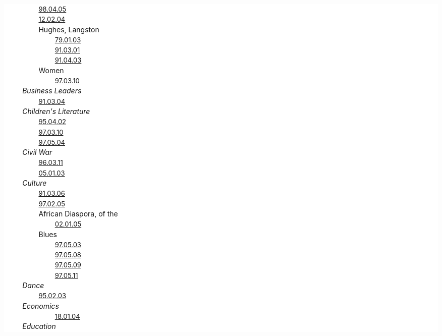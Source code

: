 <font color="#ffffff" style="visibility:hidden;">................</font>
<font size="-1"><a href="../guides/1998/4/98.04.05.x.html">98.04.05</a></font><br/>
<font color="#ffffff" style="visibility:hidden;">................</font>
<font size="-1"><a href="../guides/2012/2/12.02.04.x.html">12.02.04</a></font><br/>
<font color="#ffffff" style="visibility:hidden;">................</font>
Hughes, Langston<br/>
<font color="#ffffff" style="visibility:hidden;">........................</font>
<font size="-1"><a href="../guides/1979/1/79.01.03.x.html">79.01.03</a></font><br/>
<font color="#ffffff" style="visibility:hidden;">........................</font>
<font size="-1"><a href="../guides/1991/3/91.03.01.x.html">91.03.01</a></font><br/>
<font color="#ffffff" style="visibility:hidden;">........................</font>
<font size="-1"><a href="../guides/1991/4/91.04.03.x.html">91.04.03</a></font><br/>
<font color="#ffffff" style="visibility:hidden;">................</font>
Women<br/>
<font color="#ffffff" style="visibility:hidden;">........................</font>
<font size="-1"><a href="../guides/1997/3/97.03.10.x.html">97.03.10</a></font><br/>
<font color="#ffffff" style="visibility:hidden;">........</font>
<i>Business Leaders</i><br/>
<font color="#ffffff" style="visibility:hidden;">................</font>
<font size="-1"><a href="../guides/1991/3/91.03.04.x.html">91.03.04</a></font><br/>
<font color="#ffffff" style="visibility:hidden;">........</font>
<i>Children's Literature</i><br/>
<font color="#ffffff" style="visibility:hidden;">................</font>
<font size="-1"><a href="../guides/1995/4/95.04.02.x.html">95.04.02</a></font><br/>
<font color="#ffffff" style="visibility:hidden;">................</font>
<font size="-1"><a href="../guides/1997/3/97.03.10.x.html">97.03.10</a></font><br/>
<font color="#ffffff" style="visibility:hidden;">................</font>
<font size="-1"><a href="../guides/1997/5/97.05.04.x.html">97.05.04</a></font><br/>
<font color="#ffffff" style="visibility:hidden;">........</font>
<i>Civil War</i><br/>
<font color="#ffffff" style="visibility:hidden;">................</font>
<font size="-1"><a href="../guides/1996/3/96.03.11.x.html">96.03.11</a></font><br/>
<font color="#ffffff" style="visibility:hidden;">................</font>
<font size="-1"><a href="../guides/2005/1/05.01.03.x.html">05.01.03</a></font><br/>
<font color="#ffffff" style="visibility:hidden;">........</font>
<i>Culture</i><br/>
<font color="#ffffff" style="visibility:hidden;">................</font>
<font size="-1"><a href="../guides/1991/3/91.03.06.x.html">91.03.06</a></font><br/>
<font color="#ffffff" style="visibility:hidden;">................</font>
<font size="-1"><a href="../guides/1997/2/97.02.05.x.html">97.02.05</a></font><br/>
<font color="#ffffff" style="visibility:hidden;">................</font>
African Diaspora, of the<br/>
<font color="#ffffff" style="visibility:hidden;">........................</font>
<font size="-1"><a href="../guides/2002/1/02.01.05.x.html">02.01.05</a></font><br/>
<font color="#ffffff" style="visibility:hidden;">................</font>
Blues<br/>
<font color="#ffffff" style="visibility:hidden;">........................</font>
<font size="-1"><a href="../guides/1997/5/97.05.03.x.html">97.05.03</a></font><br/>
<font color="#ffffff" style="visibility:hidden;">........................</font>
<font size="-1"><a href="../guides/1997/5/97.05.08.x.html">97.05.08</a></font><br/>
<font color="#ffffff" style="visibility:hidden;">........................</font>
<font size="-1"><a href="../guides/1997/5/97.05.09.x.html">97.05.09</a></font><br/>
<font color="#ffffff" style="visibility:hidden;">........................</font>
<font size="-1"><a href="../guides/1997/5/97.05.11.x.html">97.05.11</a></font><br/>
<font color="#ffffff" style="visibility:hidden;">........</font>
<i>Dance</i><br/>
<font color="#ffffff" style="visibility:hidden;">................</font>
<font size="-1"><a href="../guides/1995/2/95.02.03.x.html">95.02.03</a></font><br/>
<font color="#ffffff" style="visibility:hidden;">........</font>
<i>Economics</i><br/>
<font color="#ffffff" style="visibility:hidden;">........................</font>
<font size="-1"><a href="../guides/2018/1/18.01.04.x.html">18.01.04</a></font><br/>
<font color="#ffffff" style="visibility:hidden;">........</font>
<i>Education</i><br/>
